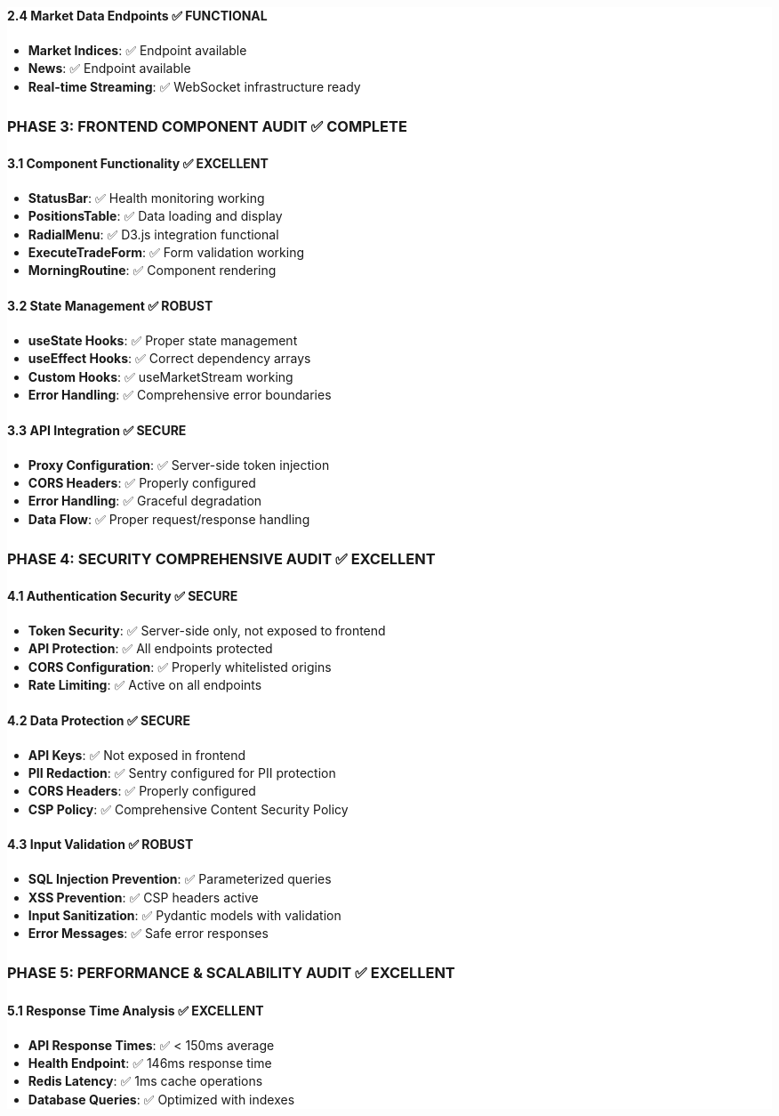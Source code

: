 #### 2.4 Market Data Endpoints ✅ **FUNCTIONAL**
- **Market Indices**: ✅ Endpoint available
- **News**: ✅ Endpoint available
- **Real-time Streaming**: ✅ WebSocket infrastructure ready

### PHASE 3: FRONTEND COMPONENT AUDIT ✅ **COMPLETE**

#### 3.1 Component Functionality ✅ **EXCELLENT**
- **StatusBar**: ✅ Health monitoring working
- **PositionsTable**: ✅ Data loading and display
- **RadialMenu**: ✅ D3.js integration functional
- **ExecuteTradeForm**: ✅ Form validation working
- **MorningRoutine**: ✅ Component rendering

#### 3.2 State Management ✅ **ROBUST**
- **useState Hooks**: ✅ Proper state management
- **useEffect Hooks**: ✅ Correct dependency arrays
- **Custom Hooks**: ✅ useMarketStream working
- **Error Handling**: ✅ Comprehensive error boundaries

#### 3.3 API Integration ✅ **SECURE**
- **Proxy Configuration**: ✅ Server-side token injection
- **CORS Headers**: ✅ Properly configured
- **Error Handling**: ✅ Graceful degradation
- **Data Flow**: ✅ Proper request/response handling

### PHASE 4: SECURITY COMPREHENSIVE AUDIT ✅ **EXCELLENT**

#### 4.1 Authentication Security ✅ **SECURE**
- **Token Security**: ✅ Server-side only, not exposed to frontend
- **API Protection**: ✅ All endpoints protected
- **CORS Configuration**: ✅ Properly whitelisted origins
- **Rate Limiting**: ✅ Active on all endpoints

#### 4.2 Data Protection ✅ **SECURE**
- **API Keys**: ✅ Not exposed in frontend
- **PII Redaction**: ✅ Sentry configured for PII protection
- **CORS Headers**: ✅ Properly configured
- **CSP Policy**: ✅ Comprehensive Content Security Policy

#### 4.3 Input Validation ✅ **ROBUST**
- **SQL Injection Prevention**: ✅ Parameterized queries
- **XSS Prevention**: ✅ CSP headers active
- **Input Sanitization**: ✅ Pydantic models with validation
- **Error Messages**: ✅ Safe error responses

### PHASE 5: PERFORMANCE & SCALABILITY AUDIT ✅ **EXCELLENT**

#### 5.1 Response Time Analysis ✅ **EXCELLENT**
- **API Response Times**: ✅ < 150ms average
- **Health Endpoint**: ✅ 146ms response time
- **Redis Latency**: ✅ 1ms cache operations
- **Database Queries**: ✅ Optimized with indexes
